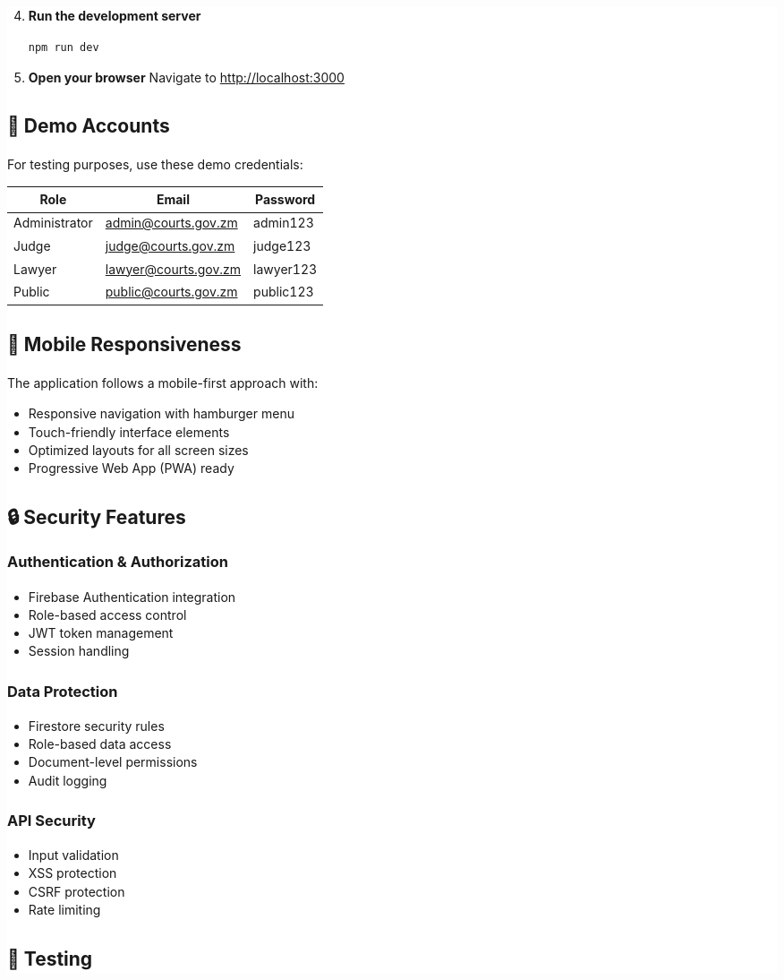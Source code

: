 4. **Run the development server**
   ```bash
   npm run dev
   ```

5. **Open your browser**
   Navigate to [http://localhost:3000](http://localhost:3000)

## 🔐 Demo Accounts

For testing purposes, use these demo credentials:

| Role | Email | Password |
|------|-------|----------|
| Administrator | admin@courts.gov.zm | admin123 |
| Judge | judge@courts.gov.zm | judge123 |
| Lawyer | lawyer@courts.gov.zm | lawyer123 |
| Public | public@courts.gov.zm | public123 |

## 📱 Mobile Responsiveness

The application follows a mobile-first approach with:
- Responsive navigation with hamburger menu
- Touch-friendly interface elements
- Optimized layouts for all screen sizes
- Progressive Web App (PWA) ready

## 🔒 Security Features

### Authentication & Authorization
- Firebase Authentication integration
- Role-based access control
- JWT token management
- Session handling

### Data Protection
- Firestore security rules
- Role-based data access
- Document-level permissions
- Audit logging

### API Security
- Input validation
- XSS protection
- CSRF protection
- Rate limiting

## 🧪 Testing
